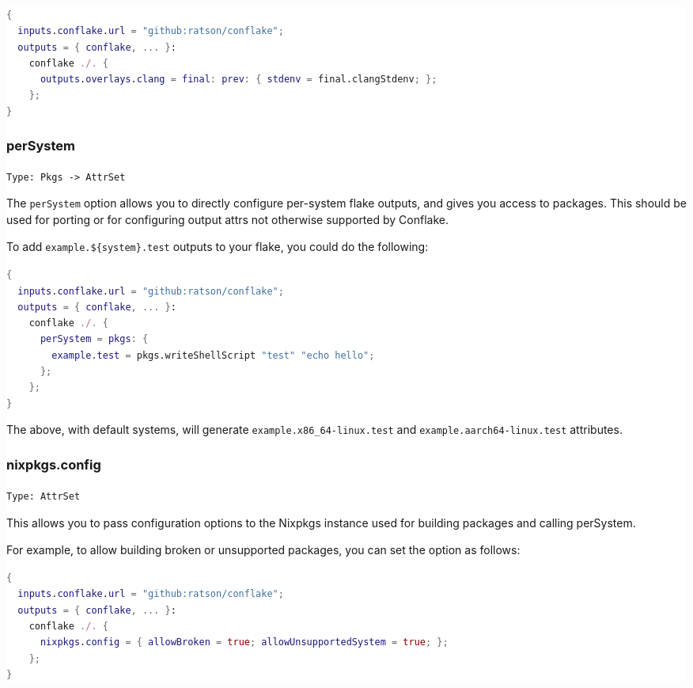 ```nix
{
  inputs.conflake.url = "github:ratson/conflake";
  outputs = { conflake, ... }:
    conflake ./. {
      outputs.overlays.clang = final: prev: { stdenv = final.clangStdenv; };
    };
}
```

### perSystem

```
Type: Pkgs -> AttrSet
```

The `perSystem` option allows you to directly configure per-system flake
outputs, and gives you access to packages. This should be used for porting or
for configuring output attrs not otherwise supported by Conflake.

To add `example.${system}.test` outputs to your flake, you could do the
following:

```nix
{
  inputs.conflake.url = "github:ratson/conflake";
  outputs = { conflake, ... }:
    conflake ./. {
      perSystem = pkgs: {
        example.test = pkgs.writeShellScript "test" "echo hello";
      };
    };
}
```

The above, with default systems, will generate `example.x86_64-linux.test` and
`example.aarch64-linux.test` attributes.

### nixpkgs.config

```
Type: AttrSet
```

This allows you to pass configuration options to the Nixpkgs instance used for
building packages and calling perSystem.

For example, to allow building broken or unsupported packages, you can set the
option as follows:

```nix
{
  inputs.conflake.url = "github:ratson/conflake";
  outputs = { conflake, ... }:
    conflake ./. {
      nixpkgs.config = { allowBroken = true; allowUnsupportedSystem = true; };
    };
}
```
